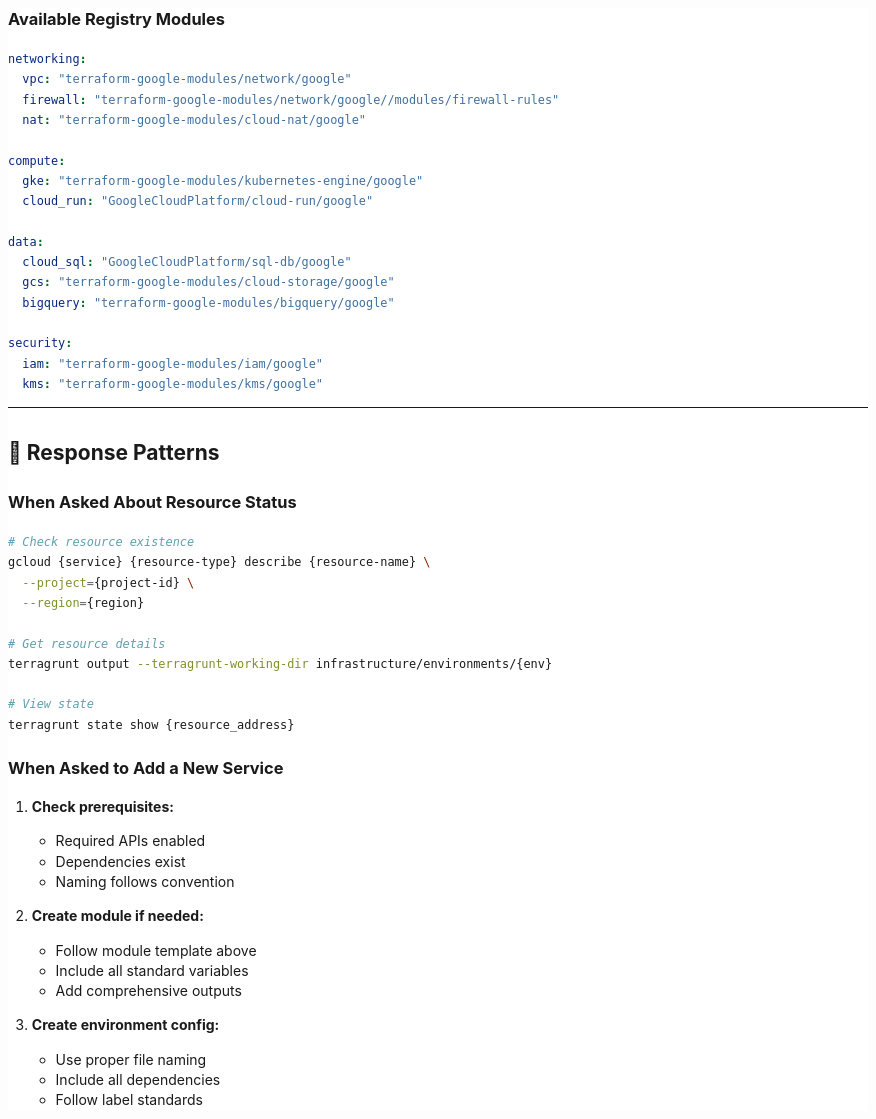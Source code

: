### Available Registry Modules
```yaml
networking:
  vpc: "terraform-google-modules/network/google"
  firewall: "terraform-google-modules/network/google//modules/firewall-rules"
  nat: "terraform-google-modules/cloud-nat/google"
  
compute:
  gke: "terraform-google-modules/kubernetes-engine/google"
  cloud_run: "GoogleCloudPlatform/cloud-run/google"
  
data:
  cloud_sql: "GoogleCloudPlatform/sql-db/google"
  gcs: "terraform-google-modules/cloud-storage/google"
  bigquery: "terraform-google-modules/bigquery/google"
  
security:
  iam: "terraform-google-modules/iam/google"
  kms: "terraform-google-modules/kms/google"
```

---

## 💬 Response Patterns

### When Asked About Resource Status
```bash
# Check resource existence
gcloud {service} {resource-type} describe {resource-name} \
  --project={project-id} \
  --region={region}

# Get resource details
terragrunt output --terragrunt-working-dir infrastructure/environments/{env}

# View state
terragrunt state show {resource_address}
```

### When Asked to Add a New Service
1. **Check prerequisites:**
   - Required APIs enabled
   - Dependencies exist
   - Naming follows convention

2. **Create module if needed:**
   - Follow module template above
   - Include all standard variables
   - Add comprehensive outputs

3. **Create environment config:**
   - Use proper file naming
   - Include all dependencies
   - Follow label standards
